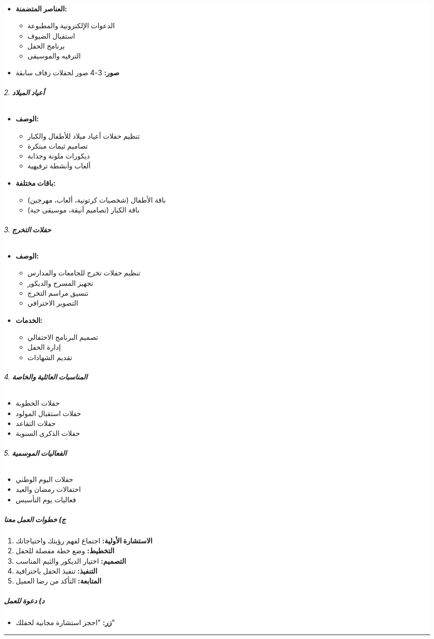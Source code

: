 - **العناصر المتضمنة:**
  - الدعوات الإلكترونية والمطبوعة
  - استقبال الضيوف
  - برنامج الحفل
  - الترفيه والموسيقى
  
- **صور:** 3-4 صور لحفلات زفاف سابقة

###### 2. **أعياد الميلاد**
- **الوصف:**
  - تنظيم حفلات أعياد ميلاد للأطفال والكبار
  - تصاميم ثيمات مبتكرة
  - ديكورات ملونة وجذابة
  - ألعاب وأنشطة ترفيهية
  
- **باقات مختلفة:**
  - باقة الأطفال (شخصيات كرتونية، ألعاب، مهرجين)
  - باقة الكبار (تصاميم أنيقة، موسيقى حية)

###### 3. **حفلات التخرج**
- **الوصف:**
  - تنظيم حفلات تخرج للجامعات والمدارس
  - تجهيز المسرح والديكور
  - تنسيق مراسم التخرج
  - التصوير الاحترافي
  
- **الخدمات:**
  - تصميم البرنامج الاحتفالي
  - إدارة الحفل
  - تقديم الشهادات

###### 4. **المناسبات العائلية والخاصة**
- حفلات الخطوبة
- حفلات استقبال المولود
- حفلات التقاعد
- حفلات الذكرى السنوية

###### 5. **الفعاليات الموسمية**
- حفلات اليوم الوطني
- احتفالات رمضان والعيد
- فعاليات يوم التأسيس

##### ج) خطوات العمل معنا
1. **الاستشارة الأولية:** اجتماع لفهم رؤيتك واحتياجاتك
2. **التخطيط:** وضع خطة مفصلة للحفل
3. **التصميم:** اختيار الديكور والثيم المناسب
4. **التنفيذ:** تنفيذ الحفل باحترافية
5. **المتابعة:** التأكد من رضا العميل

##### د) دعوة للعمل
- **زر:** "احجز استشارة مجانية لحفلك"

---
